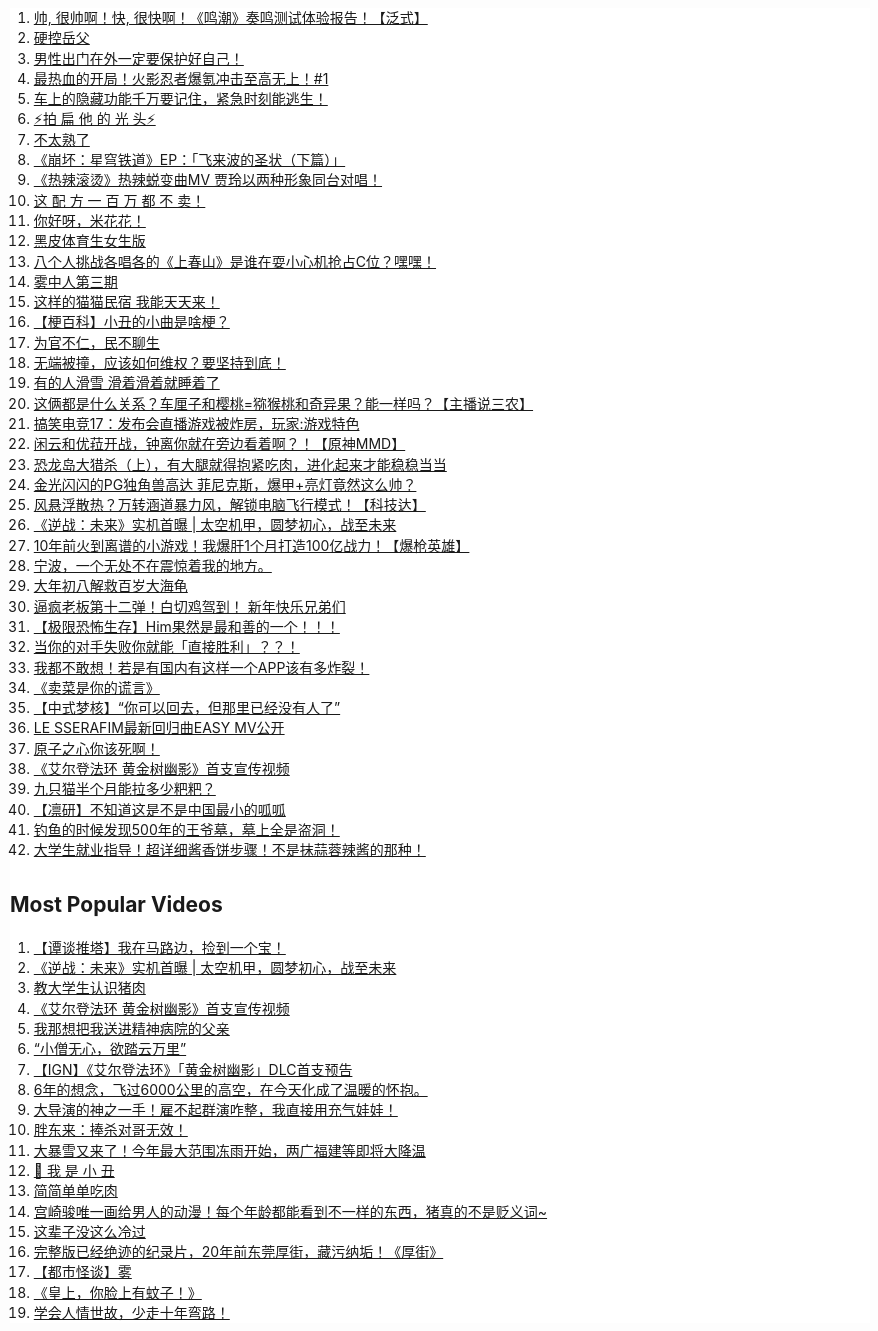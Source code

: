 1. [帅, 很帅啊！快, 很快啊！《鸣潮》奏鸣测试体验报告！【泛式】](https://www.bilibili.com/video/BV1DW421N7h8)
1. [硬控岳父](https://www.bilibili.com/video/BV18x4y1k75n)
1. [男性出门在外一定要保护好自己！](https://www.bilibili.com/video/BV1DF4m1L7q6)
1. [最热血的开局！火影忍者爆氪冲击至高无上！#1](https://www.bilibili.com/video/BV1ux421f7Dk)
1. [车上的隐藏功能千万要记住，紧急时刻能逃生！](https://www.bilibili.com/video/BV1QH4y1h7CG)
1. [⚡拍 扁 他 的 光 头⚡](https://www.bilibili.com/video/BV1T6421u7hU)
1. [不太熟了](https://www.bilibili.com/video/BV1Cx4y1y7NE)
1. [《崩坏：星穹铁道》EP：「飞来波的圣状（下篇）」](https://www.bilibili.com/video/BV1F6421u7MP)
1. [《热辣滚烫》热辣蜕变曲MV 贾玲以两种形象同台对唱！](https://www.bilibili.com/video/BV1fj421Q7Lv)
1. [这 配 方 一 百 万 都 不 卖！](https://www.bilibili.com/video/BV11v421k7AP)
1. [你好呀，米花花！](https://www.bilibili.com/video/BV1Sz42197fY)
1. [黑皮体育生女生版](https://www.bilibili.com/video/BV1dr421W7vp)
1. [八个人挑战各唱各的《上春山》是谁在耍小心机抢占C位？嘿嘿！](https://www.bilibili.com/video/BV1sy42187qk)
1. [雾中人第三期](https://www.bilibili.com/video/BV1fF4m1L7zx)
1. [这样的猫猫民宿 我能天天来！](https://www.bilibili.com/video/BV134421c7eu)
1. [【梗百科】小丑的小曲是啥梗？](https://www.bilibili.com/video/BV1dS421P7XP)
1. [为官不仁，民不聊生](https://www.bilibili.com/video/BV1dF4m1L7LX)
1. [无端被撞，应该如何维权？要坚持到底！](https://www.bilibili.com/video/BV1x1421Z7Ti)
1. [有的人滑雪 滑着滑着就睡着了](https://www.bilibili.com/video/BV1EK42187F1)
1. [这俩都是什么关系？车厘子和樱桃=猕猴桃和奇异果？能一样吗？【主播说三农】](https://www.bilibili.com/video/BV18C411x73V)
1. [搞笑电竞17：发布会直播游戏被炸房，玩家:游戏特色](https://www.bilibili.com/video/BV1W6421M75C)
1. [闲云和优菈开战，钟离你就在旁边看着啊？！【原神MMD】](https://www.bilibili.com/video/BV1qj421Q7Bp)
1. [恐龙岛大猎杀（上），有大腿就得抱紧吃肉，进化起来才能稳稳当当](https://www.bilibili.com/video/BV1Zz421R7yb)
1. [金光闪闪的PG独角兽高达 菲尼克斯，爆甲+亮灯竟然这么帅？](https://www.bilibili.com/video/BV1Ux4y1k7GK)
1. [风悬浮散热？万转涵道暴力风，解锁电脑飞行模式！【科技达】](https://www.bilibili.com/video/BV1Qx421Z7Yc)
1. [《逆战：未来》实机首曝 | 太空机甲，圆梦初心，战至未来](https://www.bilibili.com/video/BV1Cx4y1k7zj)
1. [10年前火到离谱的小游戏！我爆肝1个月打造100亿战力！【爆枪英雄】](https://www.bilibili.com/video/BV1Jx421f7du)
1. [宁波，一个无处不在震惊着我的地方。](https://www.bilibili.com/video/BV1KJ4m1e7ao)
1. [大年初八解救百岁大海龟](https://www.bilibili.com/video/BV1tv421C7XG)
1. [逼疯老板第十二弹！白切鸡驾到！ 新年快乐兄弟们](https://www.bilibili.com/video/BV1Lu4m1A7VM)
1. [【极限恐怖生存】Him果然是最和善的一个！！！](https://www.bilibili.com/video/BV1bC411x7Yj)
1. [当你的对手失败你就能「直接胜利」？？！](https://www.bilibili.com/video/BV1jS421N7ks)
1. [我都不敢想！若是有国内有这样一个APP该有多炸裂！](https://www.bilibili.com/video/BV1dt42187FA)
1. [《卖菜是你的谎言》](https://www.bilibili.com/video/BV1hS421P75m)
1. [【中式梦核】“你可以回去，但那里已经没有人了”](https://www.bilibili.com/video/BV141421Z7PQ)
1. [LE SSERAFIM最新回归曲EASY MV公开](https://www.bilibili.com/video/BV1sx4y1k7EZ)
1. [原子之心你该死啊！](https://www.bilibili.com/video/BV1ay421b7m1)
1. [《艾尔登法环 黄金树幽影》首支宣传视频](https://www.bilibili.com/video/BV1YJ4m1s7Na)
1. [九只猫半个月能拉多少粑粑？](https://www.bilibili.com/video/BV1g4421c7bv)
1. [【凛研】不知道这是不是中国最小的呱呱](https://www.bilibili.com/video/BV1PW421N7qe)
1. [钓鱼的时候发现500年的王爷墓，墓上全是盗洞！](https://www.bilibili.com/video/BV1XZ42127A7)
1. [大学生就业指导！超详细酱香饼步骤！不是抹蒜蓉辣酱的那种！](https://www.bilibili.com/video/BV1HW421N7Nj)

## Most Popular Videos
1. [【谭谈推塔】我在马路边，捡到一个宝！](https://www.bilibili.com/video/BV1WW421N7Ws)
1. [《逆战：未来》实机首曝 | 太空机甲，圆梦初心，战至未来](https://www.bilibili.com/video/BV1Cx4y1k7zj)
1. [教大学生认识猪肉](https://www.bilibili.com/video/BV1YW421N79e)
1. [《艾尔登法环 黄金树幽影》首支宣传视频](https://www.bilibili.com/video/BV1YJ4m1s7Na)
1. [我那想把我送进精神病院的父亲](https://www.bilibili.com/video/BV1UZ42117M7)
1. [“小僧无心，欲踏云万里”](https://www.bilibili.com/video/BV1nt421b7TA)
1. [【IGN】《艾尔登法环》「黄金树幽影」DLC首支预告](https://www.bilibili.com/video/BV1QK421b7Xq)
1. [6年的想念，飞过6000公里的高空，在今天化成了温暖的怀抱。](https://www.bilibili.com/video/BV1RJ4m1Y7PC)
1. [大导演的神之一手！雇不起群演咋整，我直接用充气娃娃！](https://www.bilibili.com/video/BV1PW421N7jk)
1. [胖东来：捧杀对哥无效！](https://www.bilibili.com/video/BV1jK42187do)
1. [大暴雪又来了！今年最大范围冻雨开始，两广福建等即将大降温](https://www.bilibili.com/video/BV1KJ4m1s7cb)
1. [🤡 我 是 小 丑](https://www.bilibili.com/video/BV1Qz42197P6)
1. [简简单单吃肉](https://www.bilibili.com/video/BV1cW421N7LM)
1. [宫崎骏唯一画给男人的动漫！每个年龄都能看到不一样的东西，猪真的不是贬义词~](https://www.bilibili.com/video/BV1Vu4m1A7c8)
1. [这辈子没这么冷过](https://www.bilibili.com/video/BV1Bx4y1k7hJ)
1. [完整版已经绝迹的纪录片，20年前东莞厚街，藏污纳垢！《厚街》](https://www.bilibili.com/video/BV1MK42187nc)
1. [【都市怪谈】雾](https://www.bilibili.com/video/BV11F4m177DN)
1. [《皇上，你脸上有蚊子！》](https://www.bilibili.com/video/BV1st421h734)
1. [学会人情世故，少走十年弯路！](https://www.bilibili.com/video/BV1b6421M7sG)